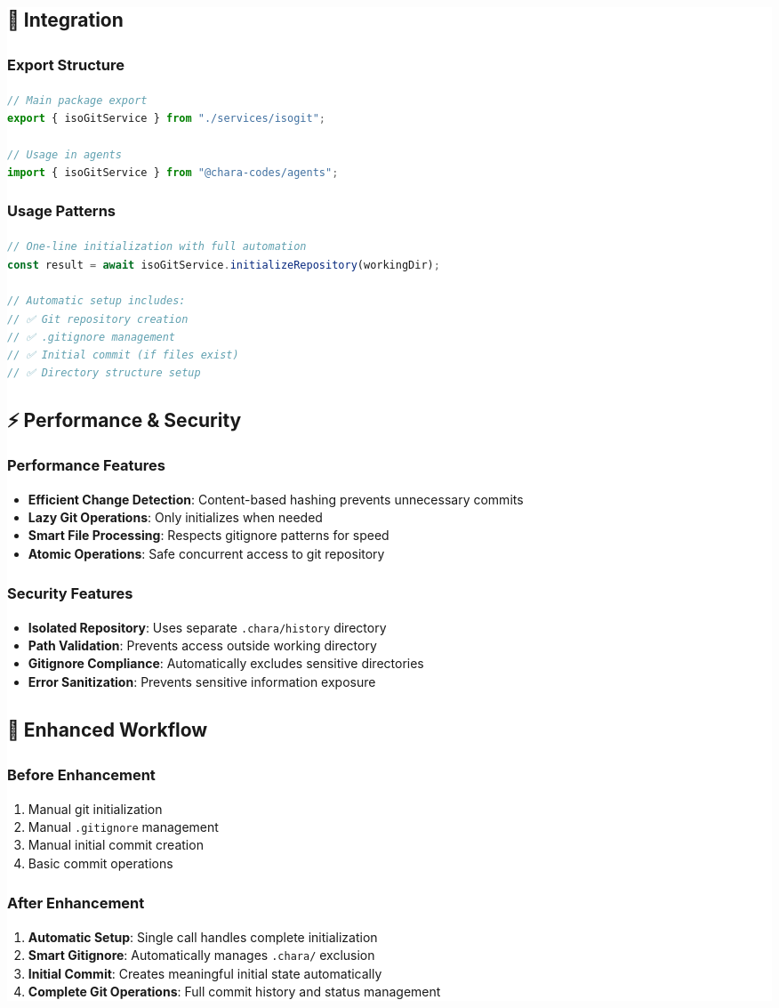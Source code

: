 ## 🔧 Integration

### Export Structure
```typescript
// Main package export
export { isoGitService } from "./services/isogit";

// Usage in agents
import { isoGitService } from "@chara-codes/agents";
```

### Usage Patterns
```typescript
// One-line initialization with full automation
const result = await isoGitService.initializeRepository(workingDir);

// Automatic setup includes:
// ✅ Git repository creation
// ✅ .gitignore management
// ✅ Initial commit (if files exist)
// ✅ Directory structure setup
```

## ⚡ Performance & Security

### Performance Features
- **Efficient Change Detection**: Content-based hashing prevents unnecessary commits
- **Lazy Git Operations**: Only initializes when needed
- **Smart File Processing**: Respects gitignore patterns for speed
- **Atomic Operations**: Safe concurrent access to git repository

### Security Features
- **Isolated Repository**: Uses separate `.chara/history` directory
- **Path Validation**: Prevents access outside working directory
- **Gitignore Compliance**: Automatically excludes sensitive directories
- **Error Sanitization**: Prevents sensitive information exposure

## 🔄 Enhanced Workflow

### Before Enhancement
1. Manual git initialization
2. Manual `.gitignore` management
3. Manual initial commit creation
4. Basic commit operations

### After Enhancement
1. **Automatic Setup**: Single call handles complete initialization
2. **Smart Gitignore**: Automatically manages `.chara/` exclusion
3. **Initial Commit**: Creates meaningful initial state automatically
4. **Complete Git Operations**: Full commit history and status management

